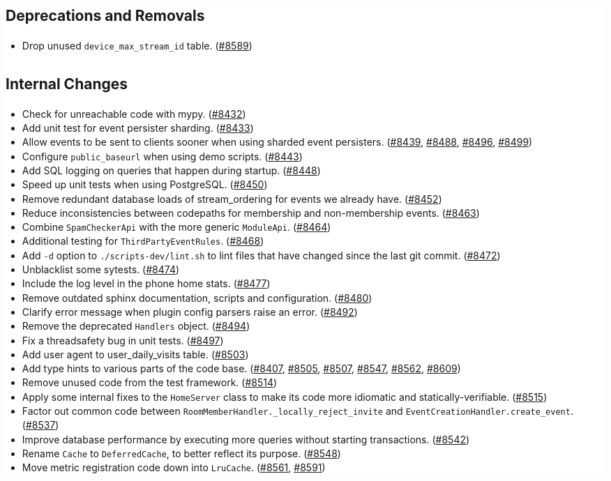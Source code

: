 
Deprecations and Removals
-------------------------

- Drop unused `device_max_stream_id` table. ([\#8589](https://github.com/matrix-org/synapse/issues/8589))


Internal Changes
----------------

- Check for unreachable code with mypy. ([\#8432](https://github.com/matrix-org/synapse/issues/8432))
- Add unit test for event persister sharding. ([\#8433](https://github.com/matrix-org/synapse/issues/8433))
- Allow events to be sent to clients sooner when using sharded event persisters. ([\#8439](https://github.com/matrix-org/synapse/issues/8439), [\#8488](https://github.com/matrix-org/synapse/issues/8488), [\#8496](https://github.com/matrix-org/synapse/issues/8496), [\#8499](https://github.com/matrix-org/synapse/issues/8499))
- Configure `public_baseurl` when using demo scripts. ([\#8443](https://github.com/matrix-org/synapse/issues/8443))
- Add SQL logging on queries that happen during startup. ([\#8448](https://github.com/matrix-org/synapse/issues/8448))
- Speed up unit tests when using PostgreSQL. ([\#8450](https://github.com/matrix-org/synapse/issues/8450))
- Remove redundant database loads of stream_ordering for events we already have. ([\#8452](https://github.com/matrix-org/synapse/issues/8452))
- Reduce inconsistencies between codepaths for membership and non-membership events. ([\#8463](https://github.com/matrix-org/synapse/issues/8463))
- Combine `SpamCheckerApi` with the more generic `ModuleApi`. ([\#8464](https://github.com/matrix-org/synapse/issues/8464))
- Additional testing for `ThirdPartyEventRules`. ([\#8468](https://github.com/matrix-org/synapse/issues/8468))
- Add `-d` option to `./scripts-dev/lint.sh` to lint files that have changed since the last git commit. ([\#8472](https://github.com/matrix-org/synapse/issues/8472))
- Unblacklist some sytests. ([\#8474](https://github.com/matrix-org/synapse/issues/8474))
- Include the log level in the phone home stats. ([\#8477](https://github.com/matrix-org/synapse/issues/8477))
- Remove outdated sphinx documentation, scripts and configuration. ([\#8480](https://github.com/matrix-org/synapse/issues/8480))
- Clarify error message when plugin config parsers raise an error. ([\#8492](https://github.com/matrix-org/synapse/issues/8492))
- Remove the deprecated `Handlers` object. ([\#8494](https://github.com/matrix-org/synapse/issues/8494))
- Fix a threadsafety bug in unit tests. ([\#8497](https://github.com/matrix-org/synapse/issues/8497))
- Add user agent to user_daily_visits table. ([\#8503](https://github.com/matrix-org/synapse/issues/8503))
- Add type hints to various parts of the code base. ([\#8407](https://github.com/matrix-org/synapse/issues/8407), [\#8505](https://github.com/matrix-org/synapse/issues/8505), [\#8507](https://github.com/matrix-org/synapse/issues/8507), [\#8547](https://github.com/matrix-org/synapse/issues/8547), [\#8562](https://github.com/matrix-org/synapse/issues/8562), [\#8609](https://github.com/matrix-org/synapse/issues/8609))
- Remove unused code from the test framework. ([\#8514](https://github.com/matrix-org/synapse/issues/8514))
- Apply some internal fixes to the `HomeServer` class to make its code more idiomatic and statically-verifiable. ([\#8515](https://github.com/matrix-org/synapse/issues/8515))
- Factor out common code between `RoomMemberHandler._locally_reject_invite` and `EventCreationHandler.create_event`. ([\#8537](https://github.com/matrix-org/synapse/issues/8537))
- Improve database performance by executing more queries without starting transactions. ([\#8542](https://github.com/matrix-org/synapse/issues/8542))
- Rename `Cache` to `DeferredCache`, to better reflect its purpose. ([\#8548](https://github.com/matrix-org/synapse/issues/8548))
- Move metric registration code down into `LruCache`. ([\#8561](https://github.com/matrix-org/synapse/issues/8561), [\#8591](https://github.com/matrix-org/synapse/issues/8591))